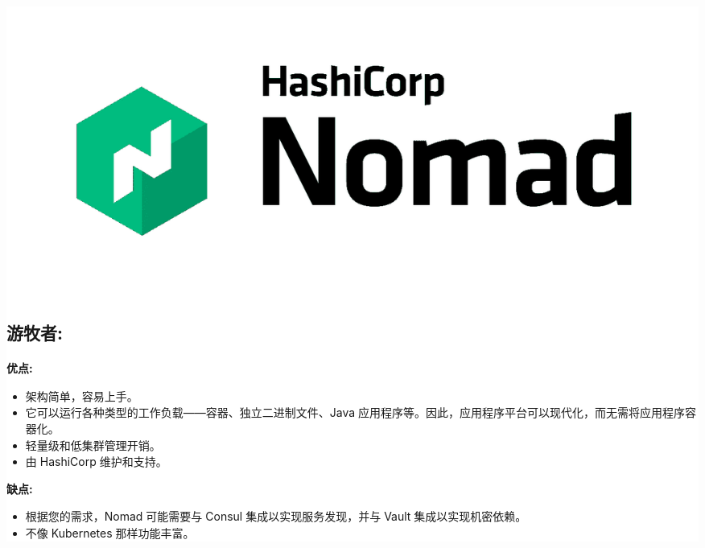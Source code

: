![](img/c459c2dea184f08902a5142202918780.png)

## 游牧者:

**优点:**

*   架构简单，容易上手。
*   它可以运行各种类型的工作负载——容器、独立二进制文件、Java 应用程序等。因此，应用程序平台可以现代化，而无需将应用程序容器化。
*   轻量级和低集群管理开销。
*   由 HashiCorp 维护和支持。

**缺点:**

*   根据您的需求，Nomad 可能需要与 Consul 集成以实现服务发现，并与 Vault 集成以实现机密依赖。
*   不像 Kubernetes 那样功能丰富。
